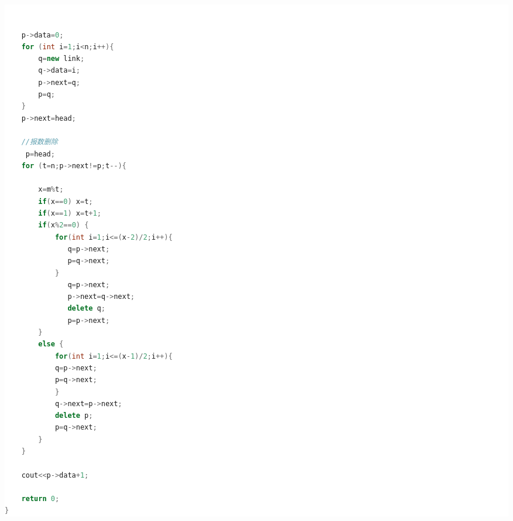 ```cpp


    p->data=0;
    for (int i=1;i<n;i++){
        q=new link;
        q->data=i;
        p->next=q;
        p=q;
    }
    p->next=head;

    //报数删除
     p=head;
    for (t=n;p->next!=p;t--){
       
        x=m%t;
        if(x==0) x=t;
        if(x==1) x=t+1;
        if(x%2==0) {
            for(int i=1;i<=(x-2)/2;i++){
               q=p->next;
               p=q->next;
            }
               q=p->next;
               p->next=q->next;
               delete q;
               p=p->next;
        }
        else {
            for(int i=1;i<=(x-1)/2;i++){
            q=p->next;
            p=q->next;
            }
            q->next=p->next;
            delete p;
            p=q->next;
        }
    }

    cout<<p->data+1;

    return 0;
}
```



